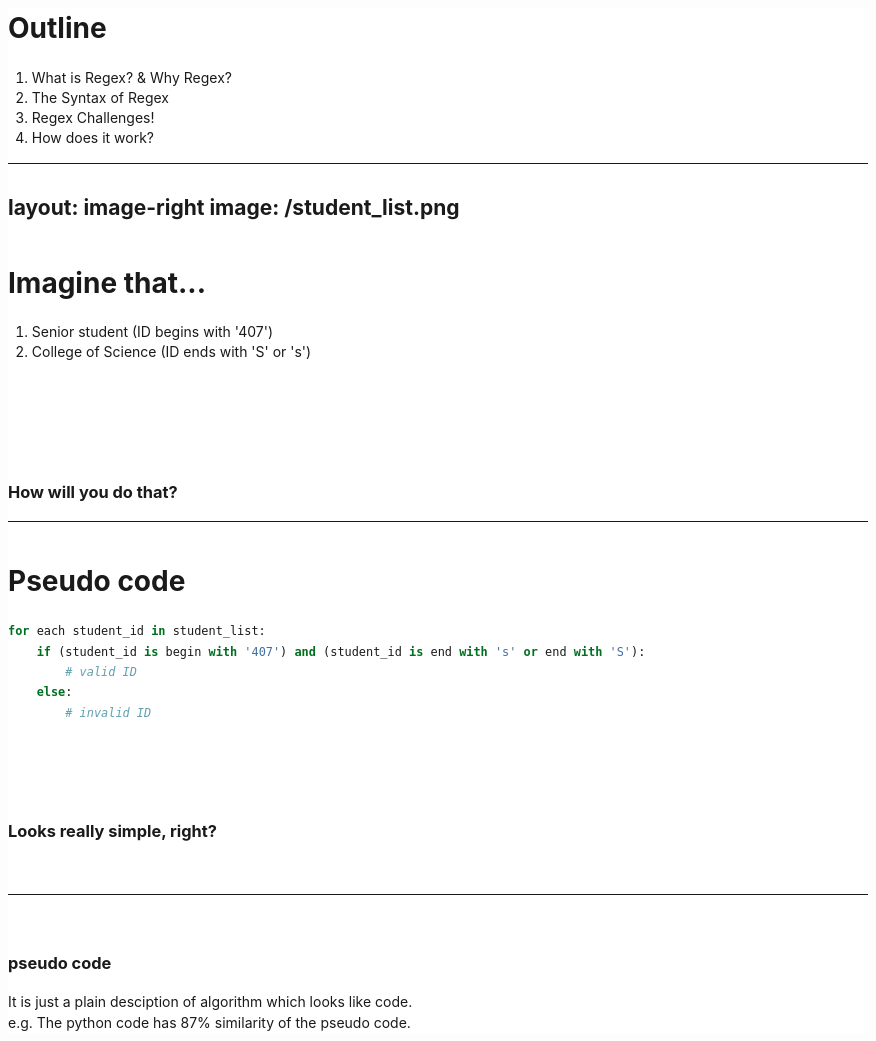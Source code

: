 
# Outline

1. What is Regex? & Why Regex?
2. The Syntax of Regex
3. Regex Challenges!
4. How does it work?



---
layout: image-right
image: /student_list.png
---

# Imagine that...

1. Senior student (ID begins with '407')
2. College of Science (ID ends with 'S' or 's')

<br><br><br><br>

### How will you do that?

---

# Pseudo code

```python
for each student_id in student_list:
    if (student_id is begin with '407') and (student_id is end with 's' or end with 'S'):
        # valid ID
    else:
        # invalid ID
```

<br><br><br>

### Looks really simple, right?

<v-click>

<br>
<hr>
<br>

### pseudo code
It is just a plain desciption of algorithm which looks like code.  
e.g. The python code has 87% similarity of the pseudo code.

</v-click>

